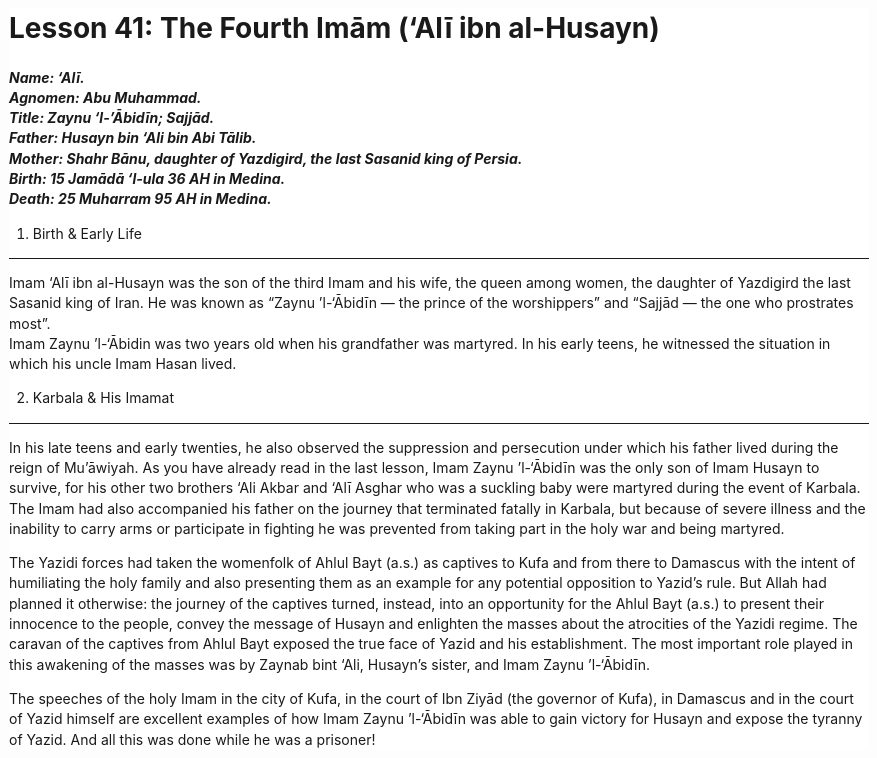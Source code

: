 Lesson 41: The Fourth Imām (‘Alī ibn al-Husayn)
===============================================

***Name: ‘Alī.***  
***Agnomen: Abu Muhammad.***  
***Title: Zaynu ‘l-’Ābidīn; Sajjād.***  
***Father: Husayn bin ‘Ali bin Abi Tālib.***  
***Mother: Shahr Bānu, daughter of Yazdigird, the last Sasanid king of
Persia.***  
***Birth: 15 Jamādā ‘l-ula 36 AH in Medina.***  
***Death: 25 Muharram 95 AH in Medina.***

1. Birth & Early Life
---------------------

Imam ‘Alī ibn al-Husayn was the son of the third Imam and his wife, the
queen among women, the daughter of Yazdigird the last Sasanid king of
Iran. He was known as “Zaynu ’l-‘Ābidīn — the prince of the worshippers”
and “Sajjād — the one who prostrates most”.  
 Imam Zaynu ’l-‘Ābidin was two years old when his grandfather was
martyred. In his early teens, he witnessed the situation in which his
uncle Imam Hasan lived.

2. Karbala & His Imamat
-----------------------

In his late teens and early twenties, he also observed the suppression
and persecution under which his father lived during the reign of
Mu’āwiyah. As you have already read in the last lesson, Imam Zaynu
’l-‘Ābidīn was the only son of Imam Husayn to survive, for his other two
brothers ‘Ali Akbar and ‘Alī Asghar who was a suckling baby were
martyred during the event of Karbala. The Imam had also accompanied his
father on the journey that terminated fatally in Karbala, but because of
severe illness and the inability to carry arms or participate in
fighting he was prevented from taking part in the holy war and being
martyred.

The Yazidi forces had taken the womenfolk of Ahlul Bayt (a.s.) as
captives to Kufa and from there to Damascus with the intent of
humiliating the holy family and also presenting them as an example for
any potential opposition to Yazid’s rule. But Allah had planned it
otherwise: the journey of the captives turned, instead, into an
opportunity for the Ahlul Bayt (a.s.) to present their innocence to the
people, convey the message of Husayn and enlighten the masses about the
atrocities of the Yazidi regime. The caravan of the captives from Ahlul
Bayt exposed the true face of Yazid and his establishment. The most
important role played in this awakening of the masses was by Zaynab bint
‘Ali, Husayn’s sister, and Imam Zaynu ’l-‘Ābidīn.

The speeches of the holy Imam in the city of Kufa, in the court of Ibn
Ziyād (the governor of Kufa), in Damascus and in the court of Yazid
himself are excellent examples of how Imam Zaynu ’l-‘Ābidīn was able to
gain victory for Husayn and expose the tyranny of Yazid. And all this
was done while he was a prisoner!
